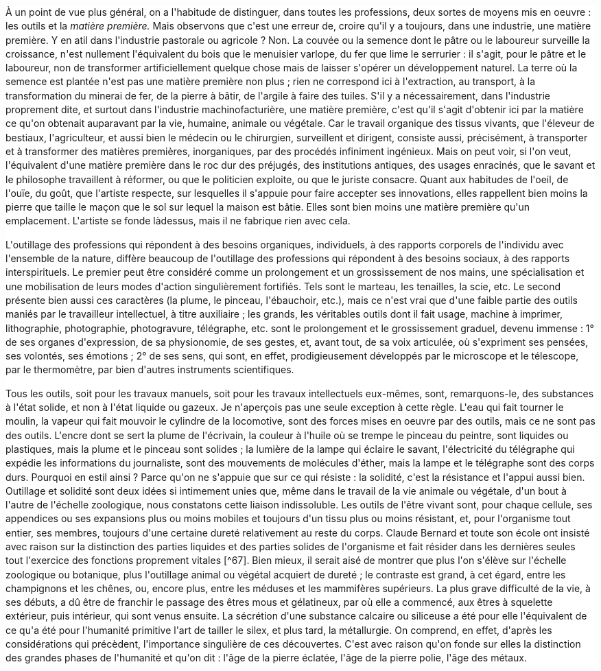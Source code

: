 À un point de vue plus général, on a l'habitude de distinguer, dans toutes les professions, deux sortes de moyens mis en oeuvre : les outils et la _matière première._ Mais observons que c'est une erreur de, croire qu'il y a toujours, dans une industrie, une matière première. Y en atil dans l'industrie pastorale ou agricole ? Non. La couvée ou la semence dont le pâtre ou le laboureur surveille la croissance, n'est nullement l'équivalent du bois que le menuisier varlope, du fer que lime le serrurier : il s'agit, pour le pâtre et le laboureur, non de transformer artificiellement quelque chose mais de laisser s'opérer un développement naturel. La terre où la semence est plantée n'est pas une matière première non plus ; rien ne correspond ici à l'extraction, au transport, à la transformation du minerai de fer, de la pierre à bâtir, de l'argile à faire des tuiles. S'il y a nécessairement, dans l'industrie proprement dite, et surtout dans l'industrie machinofacturière, une matière première, c'est qu'il s'agit d'obtenir ici par la matière ce qu'on obtenait auparavant par la vie, humaine, animale ou végétale. Car le travail organique des tissus vivants, que l'éleveur de bestiaux, l'agriculteur, et aussi bien le médecin ou le chirurgien, surveillent et dirigent, consiste aussi, précisément, à transporter et à transformer des matières premières, inorganiques, par des procédés infiniment ingénieux. Mais on peut voir, si l'on veut, l'équivalent d'une matière première dans le roc dur des préjugés, des institutions antiques, des usages enracinés, que le savant et le philosophe travaillent à réformer, ou que le politicien exploite, ou que le juriste consacre. Quant aux habitudes de l'oeil, de l'ouïe, du goût, que l'artiste respecte, sur lesquelles il s'appuie pour faire accepter ses innovations, elles rappellent bien moins la pierre que taille le maçon que le sol sur lequel la maison est bâtie. Elles sont bien moins une matière première qu'un emplacement. L'artiste se fonde làdessus, mais il ne fabrique rien avec cela.

L'outillage des professions qui répondent à des besoins organiques, individuels, à des rapports corporels de l'individu avec l'ensemble de la nature, diffère beaucoup de l'outillage des professions qui répondent à des besoins sociaux, à des rapports interspirituels. Le premier peut être considéré comme un prolongement et un grossissement de nos mains, une spécialisation et une mobilisation de leurs modes d'action singulièrement fortifiés. Tels sont le marteau, les tenailles, la scie, etc. Le second présente bien aussi ces caractères (la plume, le pinceau, l'ébauchoir, etc.), mais ce n'est vrai que d'une faible partie des outils maniés par le travailleur intellectuel, à titre auxiliaire ; les grands, les véritables outils dont il fait usage, machine à imprimer, lithographie, photographie, photogravure, télégraphe, etc. sont le prolongement et le grossissement graduel, devenu immense : 1° de ses organes d'expression, de sa physionomie, de ses gestes, et, avant tout, de sa voix articulée, où s'expriment ses pensées, ses volontés, ses émotions ; 2° de ses sens, qui sont, en effet, prodigieusement développés par le microscope et le télescope, par le thermomètre, par bien d'autres instruments scientifiques.

Tous les outils, soit pour les travaux manuels, soit pour les travaux intellectuels eux-mêmes, sont, remarquons-le, des substances à l'état solide, et non à l'état liquide ou gazeux. Je n'aperçois pas une seule exception à cette règle. L'eau qui fait tourner le moulin, la vapeur qui fait mouvoir le cylindre de la locomotive, sont des forces mises en oeuvre par des outils, mais ce ne sont pas des outils. L'encre dont se sert la plume de l'écrivain, la couleur à l'huile où se trempe le pinceau du peintre, sont liquides ou plastiques, mais la plume et le pinceau sont solides ; la lumière de la lampe qui éclaire le savant, l'électricité du télégraphe qui expédie les informations du journaliste, sont des mouvements de molécules d'éther, mais la lampe et le télégraphe sont des corps durs. Pourquoi en estil ainsi ? Parce qu'on ne s'appuie que sur ce qui résiste : la solidité, c'est la résistance et l'appui aussi bien. Outillage et solidité sont deux idées si intimement unies que, même dans le travail de la vie animale ou végétale, d'un bout à l'autre de l'échelle zoologique, nous constatons cette liaison indissoluble. Les outils de l'être vivant sont, pour chaque cellule, ses appendices ou ses expansions plus ou moins mobiles et toujours d'un tissu plus ou moins résistant, et, pour l'organisme tout entier, ses membres, toujours d'une certaine dureté relativement au reste du corps. Claude Bernard et toute son école ont insisté avec raison sur la distinction des parties liquides et des parties solides de l'organisme et fait résider dans les dernières seules tout l'exercice des fonctions proprement vitales [^67]. Bien mieux, il serait aisé de montrer que plus l'on s'élève sur l'échelle zoologique ou botanique, plus l'outillage animal ou végétal acquiert de dureté ; le contraste est grand, à cet égard, entre les champignons et les chênes, ou, encore plus, entre les méduses et les mammifères supérieurs. La plus grave difficulté de la vie, à ses débuts, a dû être de franchir le passage des êtres mous et gélatineux, par où elle a commencé, aux êtres à squelette extérieur, puis intérieur, qui sont venus ensuite. La sécrétion d'une substance calcaire ou siliceuse a été pour elle l'équivalent de ce qu'a été pour l'humanité primitive l'art de tailler le silex, et plus tard, la métallurgie. On comprend, en effet, d'après les considérations qui précèdent, l'importance singulière de ces découvertes. C'est avec raison qu'on fonde sur elles la distinction des grandes phases de l'humanité et qu'on dit : l'âge de la pierre éclatée, l'âge de la pierre polie, l'âge des métaux.
